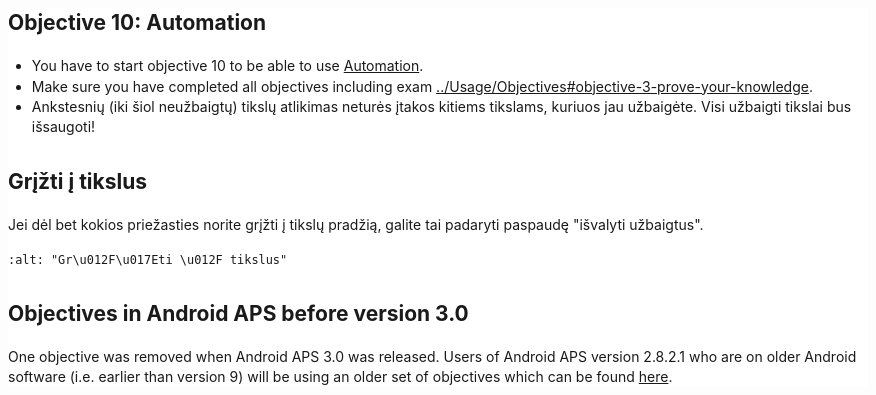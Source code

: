 ## Objective 10: Automation

- You have to start objective 10 to be able to use [Automation](../Usage/Automation.md).
- Make sure you have completed all objectives including exam [../Usage/Objectives#objective-3-prove-your-knowledge](../Usage/Objectives.md#objective-3-prove-your-knowledge).
- Ankstesnių (iki šiol neužbaigtų) tikslų atlikimas neturės įtakos kitiems tikslams, kuriuos jau užbaigėte. Visi užbaigti tikslai bus išsaugoti!

## Grįžti į tikslus

Jei dėl bet kokios priežasties norite grįžti į tikslų pradžią, galite tai padaryti paspaudę "išvalyti užbaigtus".

```{image} ../images/Objective_ClearFinished.png
:alt: "Gr\u012F\u017Eti \u012F tikslus"
```

## Objectives in Android APS before version 3.0

One objective was removed when Android APS 3.0 was released.  Users of Android APS version 2.8.2.1 who are on older Android software (i.e. earlier than version 9) will be using an older set of objectives which can be found [here](../Usage/Objectives_old.md).
